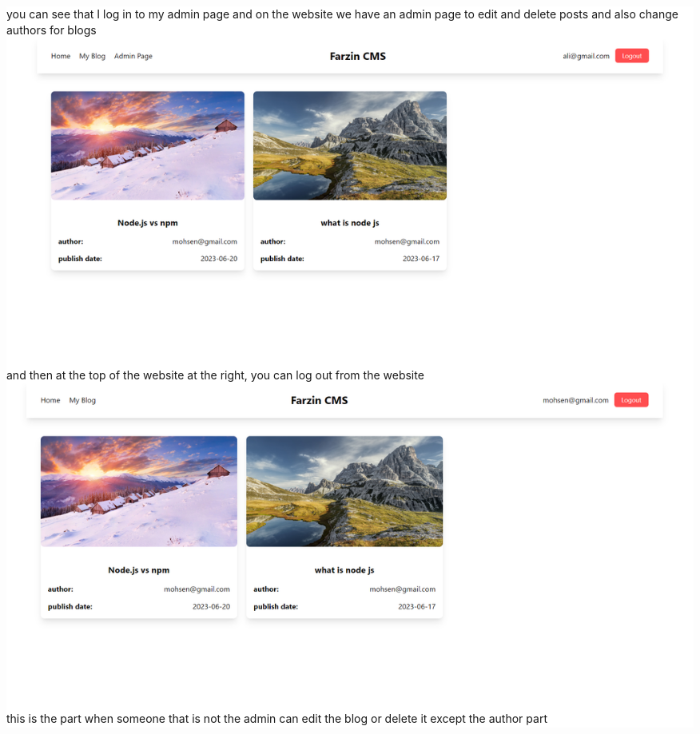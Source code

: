 you  can see that I log in to my admin page and on the website we have an admin page to edit and delete posts and also change authors for blogs
![App Screenshot](./server/public/screenshot/3.png)

and then at the top of the website at the right, you can log out from the website
![App Screenshot](./server/public/screenshot/4.png)

this is the part when someone that is not the admin can edit the blog or delete it except the author part